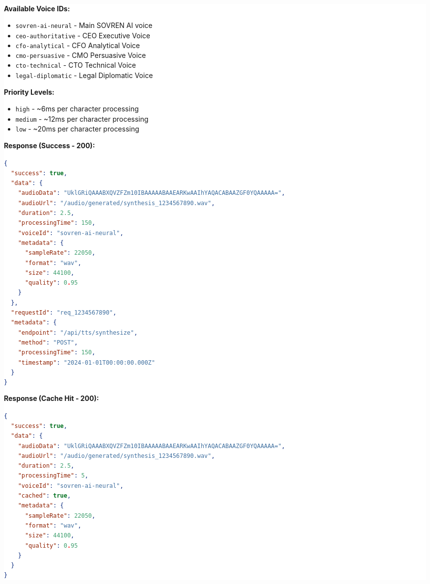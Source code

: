 **Available Voice IDs:**
- `sovren-ai-neural` - Main SOVREN AI voice
- `ceo-authoritative` - CEO Executive Voice
- `cfo-analytical` - CFO Analytical Voice
- `cmo-persuasive` - CMO Persuasive Voice
- `cto-technical` - CTO Technical Voice
- `legal-diplomatic` - Legal Diplomatic Voice

**Priority Levels:**
- `high` - ~6ms per character processing
- `medium` - ~12ms per character processing  
- `low` - ~20ms per character processing

**Response (Success - 200):**
```json
{
  "success": true,
  "data": {
    "audioData": "UklGRiQAAABXQVZFZm10IBAAAAABAAEARKwAAIhYAQACABAAZGF0YQAAAAA=",
    "audioUrl": "/audio/generated/synthesis_1234567890.wav",
    "duration": 2.5,
    "processingTime": 150,
    "voiceId": "sovren-ai-neural",
    "metadata": {
      "sampleRate": 22050,
      "format": "wav",
      "size": 44100,
      "quality": 0.95
    }
  },
  "requestId": "req_1234567890",
  "metadata": {
    "endpoint": "/api/tts/synthesize",
    "method": "POST",
    "processingTime": 150,
    "timestamp": "2024-01-01T00:00:00.000Z"
  }
}
```

**Response (Cache Hit - 200):**
```json
{
  "success": true,
  "data": {
    "audioData": "UklGRiQAAABXQVZFZm10IBAAAAABAAEARKwAAIhYAQACABAAZGF0YQAAAAA=",
    "audioUrl": "/audio/generated/synthesis_1234567890.wav",
    "duration": 2.5,
    "processingTime": 5,
    "voiceId": "sovren-ai-neural",
    "cached": true,
    "metadata": {
      "sampleRate": 22050,
      "format": "wav",
      "size": 44100,
      "quality": 0.95
    }
  }
}
```
